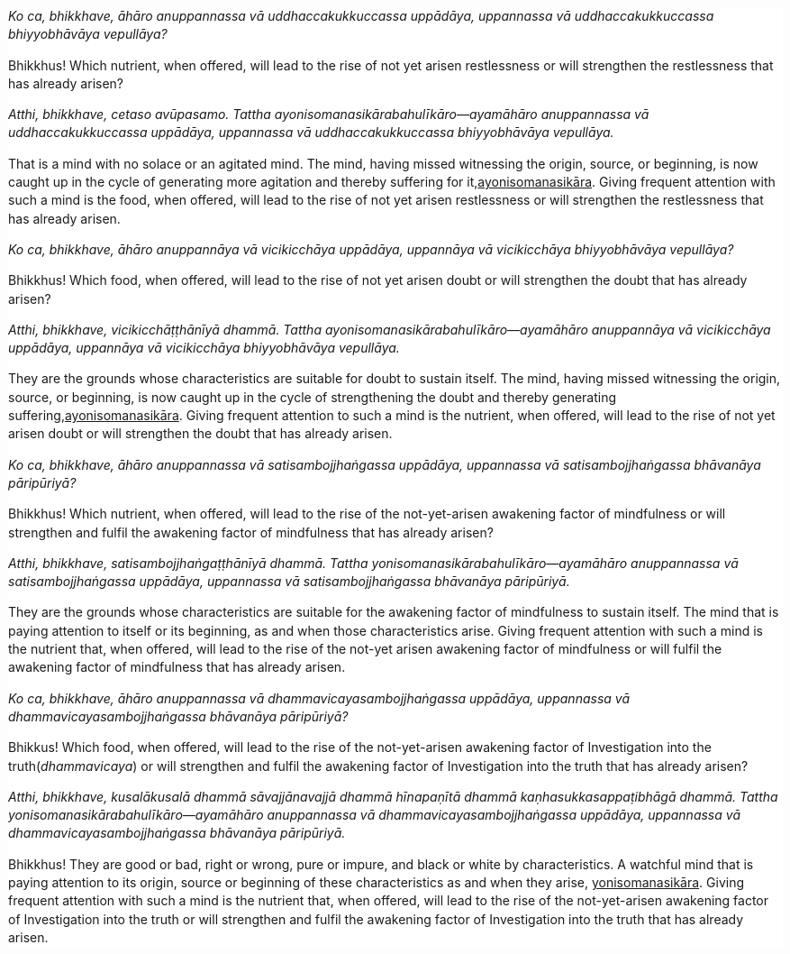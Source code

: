 *Ko ca, bhikkhave, āhāro anuppannassa vā uddhaccakukkuccassa uppādāya, uppannassa vā uddhaccakukkuccassa bhiyyobhāvāya vepullāya?* 

Bhikkhus! Which nutrient, when offered, will lead to the rise of not yet arisen restlessness or will strengthen the restlessness that has already arisen? 

*Atthi, bhikkhave, cetaso avūpasamo. Tattha ayonisomanasikārabahulīkāro—ayamāhāro anuppannassa vā uddhaccakukkuccassa uppādāya, uppannassa vā uddhaccakukkuccassa bhiyyobhāvāya vepullāya.*

That is a mind with no solace or an agitated mind. The mind, having missed witnessing the origin, source, or beginning, is now caught up in the cycle of generating more agitation and thereby suffering for it,[ayonisomanasikāra](/terminology/yonisomanasikara.md#ayonisomanasikāra). Giving frequent attention with such a mind is the food, when offered, will lead to the rise of not yet arisen restlessness or will strengthen the restlessness that has already arisen.

*Ko ca, bhikkhave, āhāro anuppannāya vā vicikicchāya uppādāya, uppannāya vā vicikicchāya bhiyyobhāvāya vepullāya?* 

Bhikkhus! Which food, when offered, will lead to the rise of not yet arisen doubt or will strengthen the doubt that has already arisen? 

*Atthi, bhikkhave, vicikicchāṭṭhānīyā dhammā. Tattha ayonisomanasikārabahulīkāro—ayamāhāro anuppannāya vā vicikicchāya uppādāya, uppannāya vā vicikicchāya bhiyyobhāvāya vepullāya.*

They are the grounds whose characteristics are suitable for doubt to sustain itself. The mind, having missed witnessing the origin, source, or beginning, is now caught up in the cycle of strengthening the doubt and thereby generating suffering,[ayonisomanasikāra](/terminology/yonisomanasikara.md#ayonisomanasikāra). Giving frequent attention to such a mind is the nutrient, when offered, will lead to the rise of not yet arisen doubt or will strengthen the doubt that has already arisen.

*Ko ca, bhikkhave, āhāro anuppannassa vā satisambojjhaṅgassa uppādāya, uppannassa vā satisambojjhaṅgassa bhāvanāya pāripūriyā?* 

Bhikkhus! Which nutrient, when offered, will lead to the rise of the not-yet-arisen awakening factor of mindfulness or will strengthen and fulfil the awakening factor of mindfulness that has already arisen?

*Atthi, bhikkhave, satisambojjhaṅgaṭṭhānīyā dhammā. Tattha yonisomanasikārabahulīkāro—ayamāhāro anuppannassa vā satisambojjhaṅgassa uppādāya, uppannassa vā satisambojjhaṅgassa bhāvanāya pāripūriyā.*

They are the grounds whose characteristics are suitable for the awakening factor of mindfulness to sustain itself. The mind that is paying attention to itself or its beginning, as and when those characteristics arise. Giving frequent attention with such a mind is the nutrient that, when offered, will lead to the rise of the not-yet arisen awakening factor of mindfulness or will fulfil the awakening factor of mindfulness that has already arisen.

*Ko ca, bhikkhave, āhāro anuppannassa vā dhammavicayasambojjhaṅgassa uppādāya, uppannassa vā dhammavicayasambojjhaṅgassa bhāvanāya pāripūriyā?* 

Bhikkus! Which food, when offered, will lead to the rise of the not-yet-arisen awakening factor of Investigation into the truth(*dhammavicaya*) or will strengthen and fulfil the awakening factor of Investigation into the truth that has already arisen?

*Atthi, bhikkhave, kusalākusalā dhammā sāvajjānavajjā dhammā hīnapaṇītā dhammā kaṇhasukkasappaṭibhāgā dhammā. Tattha yonisomanasikārabahulīkāro—ayamāhāro anuppannassa vā dhammavicayasambojjhaṅgassa uppādāya, uppannassa vā dhammavicayasambojjhaṅgassa bhāvanāya pāripūriyā.*

Bhikkhus! They are good or bad, right or wrong, pure or impure, and black or white by characteristics. A watchful mind that is paying attention to its origin, source or beginning of these characteristics as and when they arise, [yonisomanasikāra](/terminology/yonisomanasikara.md). Giving frequent attention with such a mind is the nutrient that, when offered, will lead to the rise of the not-yet-arisen awakening factor of Investigation into the truth or will strengthen and fulfil the awakening factor of Investigation into the truth that has already arisen.
